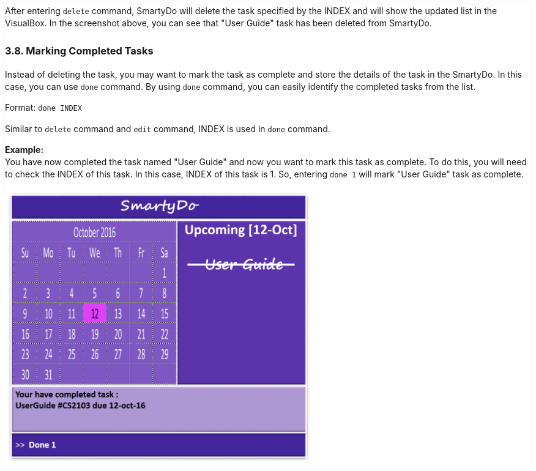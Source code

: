 After entering `delete` command, SmartyDo will delete the task specified by the INDEX and will show the updated list in the VisualBox. In the screenshot above, you can see that "User Guide" task has been deleted from SmartyDo.

### 3.8. **Marking Completed Tasks**

Instead of deleting the task, you may want to mark the task as complete and store the details of the task in the SmartyDo. In this case, you can use `done` command. By using `done` command, you can easily identify the completed tasks from the list.

Format: `done INDEX`

Similar to `delete` command and `edit` command, INDEX is used in `done` command.

**Example:**<br>
You have now completed the task named "User Guide" and now you want to mark this task as complete. To do this, you will need to check the INDEX of this task. In this case, INDEX of this task is 1. So, entering `done 1` will mark "User Guide" task as complete.

<img src="images/complete.png" width="500"><br>
